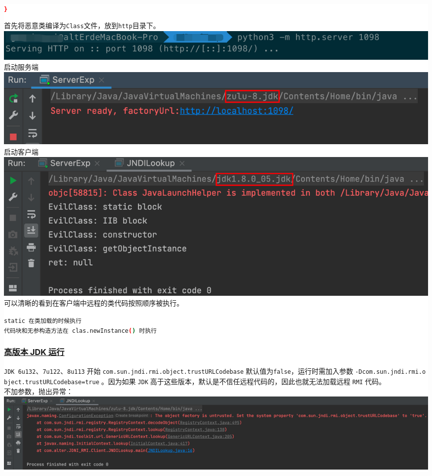 ```bash
}
```

首先将恶意类编译为`Class`文件，放到`http`目录下。  
[![图 test1_1.png](assets/1699929760-5c74ff3532d097418b8b23071dc3de59.png)](https://storage.tttang.com/media/attachment/2022/05/25/8c674165-1a0f-4b52-b445-e2b6c161e503.png)  
启动服务端  
[![图 test1_2.png](assets/1699929760-2baf012527d1473c52874e3ceea07712.png)](https://storage.tttang.com/media/attachment/2022/05/25/0ab16927-cd47-4072-8a83-63b27d82b8b5.png)  
启动客户端  
[![图 test1_3.png](assets/1699929760-0c94e9df24baa37d79d18b31042ab8f6.png)](https://storage.tttang.com/media/attachment/2022/05/25/c64bbc2d-b37e-4848-97c0-3367feacf24d.png)  
可以清晰的看到在客户端中远程的类代码按照顺序被执行。

```bash
static 在类加载的时候执行
代码块和无参构造方法在 clas.newInstance() 时执行
```

### [高版本 JDK 运行](#toc_jdk_1)

`JDK 6u132`、`7u122`、`8u113` 开始 `com.sun.jndi.rmi.object.trustURLCodebase` 默认值为`false`，运行时需加入参数 `-Dcom.sun.jndi.rmi.object.trustURLCodebase=true` 。因为如果 `JDK` 高于这些版本，默认是不信任远程代码的，因此也就无法加载远程 `RMI` 代码。  
不加参数，抛出异常：  
[![图 test1_4.png](assets/1699929760-3a070ea407ff367ea3f502dfa528c7a6.png)](https://storage.tttang.com/media/attachment/2022/05/25/60282a54-d6c6-4de3-9f12-13905de9515f.png)
